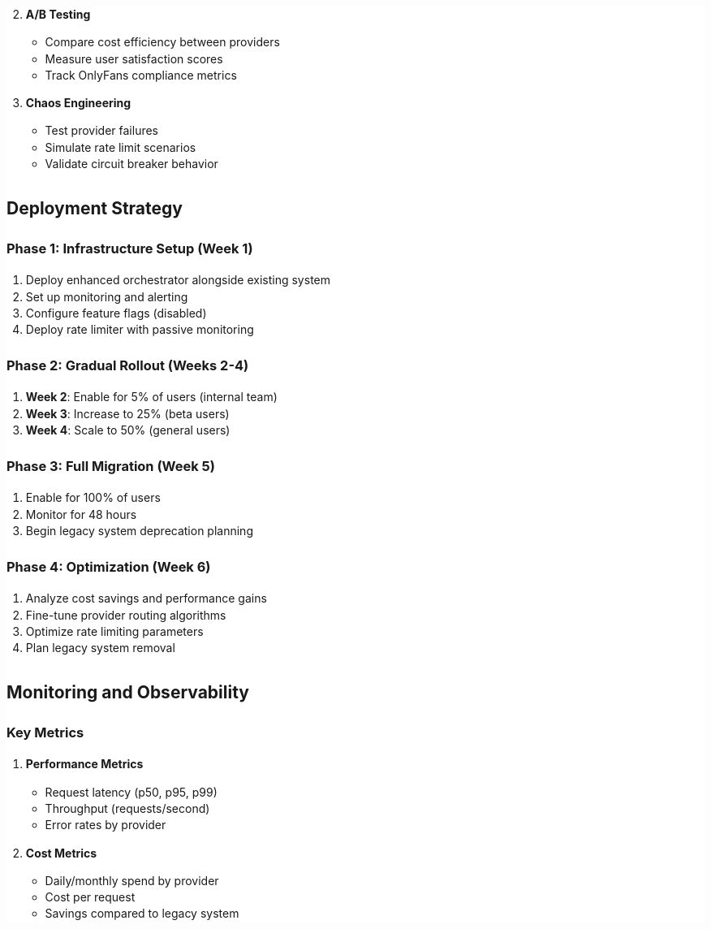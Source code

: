2. **A/B Testing**
   - Compare cost efficiency between providers
   - Measure user satisfaction scores
   - Track OnlyFans compliance metrics

3. **Chaos Engineering**
   - Test provider failures
   - Simulate rate limit scenarios
   - Validate circuit breaker behavior

## Deployment Strategy

### Phase 1: Infrastructure Setup (Week 1)

1. Deploy enhanced orchestrator alongside existing system
2. Set up monitoring and alerting
3. Configure feature flags (disabled)
4. Deploy rate limiter with passive monitoring

### Phase 2: Gradual Rollout (Weeks 2-4)

1. **Week 2**: Enable for 5% of users (internal team)
2. **Week 3**: Increase to 25% (beta users)
3. **Week 4**: Scale to 50% (general users)

### Phase 3: Full Migration (Week 5)

1. Enable for 100% of users
2. Monitor for 48 hours
3. Begin legacy system deprecation planning

### Phase 4: Optimization (Week 6)

1. Analyze cost savings and performance gains
2. Fine-tune provider routing algorithms
3. Optimize rate limiting parameters
4. Plan legacy system removal

## Monitoring and Observability

### Key Metrics

1. **Performance Metrics**
   - Request latency (p50, p95, p99)
   - Throughput (requests/second)
   - Error rates by provider

2. **Cost Metrics**
   - Daily/monthly spend by provider
   - Cost per request
   - Savings compared to legacy system
